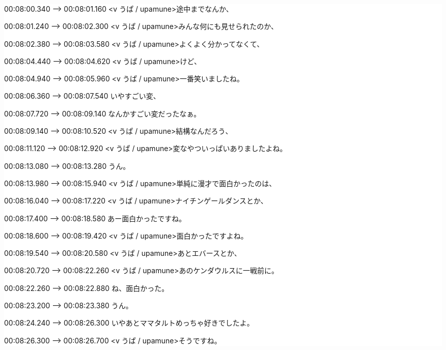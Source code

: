 00:08:00.340 --> 00:08:01.160
<v うぱ / upamune>途中までなんか、

00:08:01.240 --> 00:08:02.300
<v うぱ / upamune>みんな何にも見せられたのか、

00:08:02.380 --> 00:08:03.580
<v うぱ / upamune>よくよく分かってなくて、

00:08:04.440 --> 00:08:04.620
<v うぱ / upamune>けど、

00:08:04.940 --> 00:08:05.960
<v うぱ / upamune>一番笑いましたね。

00:08:06.360 --> 00:08:07.540
<v michiru_da>いやすごい変、

00:08:07.720 --> 00:08:09.140
<v michiru_da>なんかすごい変だったなぁ。

00:08:09.140 --> 00:08:10.520
<v うぱ / upamune>結構なんだろう、

00:08:11.120 --> 00:08:12.920
<v うぱ / upamune>変なやついっぱいありましたよね。

00:08:13.080 --> 00:08:13.280
<v michiru_da>うん。

00:08:13.980 --> 00:08:15.940
<v うぱ / upamune>単純に漫才で面白かったのは、

00:08:16.040 --> 00:08:17.220
<v うぱ / upamune>ナイチンゲールダンスとか、

00:08:17.400 --> 00:08:18.580
<v michiru_da>あー面白かったですね。

00:08:18.600 --> 00:08:19.420
<v うぱ / upamune>面白かったですよね。

00:08:19.540 --> 00:08:20.580
<v うぱ / upamune>あとエバースとか、

00:08:20.720 --> 00:08:22.260
<v うぱ / upamune>あのケンダウルスに一戦前に。

00:08:22.260 --> 00:08:22.880
<v michiru_da>ね、面白かった。

00:08:23.200 --> 00:08:23.380
<v michiru_da>うん。

00:08:24.240 --> 00:08:26.300
<v michiru_da>いやあとママタルトめっちゃ好きでしたよ。

00:08:26.300 --> 00:08:26.700
<v うぱ / upamune>そうですね。
